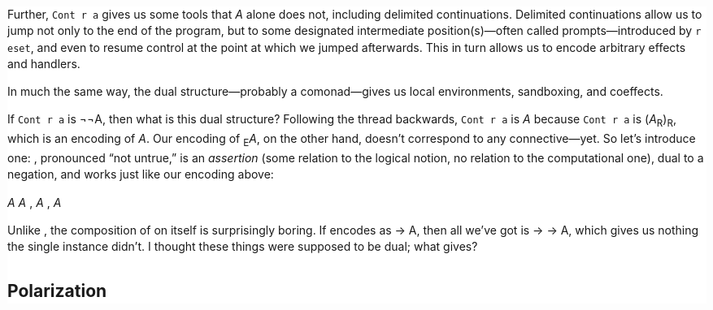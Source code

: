 Further, `Cont r a` gives us some tools that <seq-not><seq-not><var>A</var></seq-not></seq-not> alone does not, including delimited continuations. Delimited continuations allow us to jump not only to the end of the program, but to some designated intermediate position(s)—often called prompts—introduced by `reset`, and even to resume control at the point at which we jumped afterwards. This in turn allows us to encode arbitrary effects and handlers.

In much the same way, the dual structure—probably a comonad—gives us local environments, sandboxing, and coeffects.

If `Cont r a` is ¬¬A, then what is this dual structure? Following the thread backwards, `Cont r a` is <seq-not><seq-not><var>A</var></seq-not></seq-not> because `Cont r a` is <seq-impl><span>(<seq-impl><var>A</var><seq-bottom><sub slot="op-decoration" class="neg">R</sub></seq-bottom></seq-impl>)</span><seq-bottom><sub slot="op-decoration" class="neg">R</sub></seq-bottom></seq-impl>, which is an encoding of <seq-not><seq-not><var>A</var></seq-not></seq-not>. Our encoding of <seq-impl><seq-one><sub slot="op-decoration" class="pos">E</sub></seq-one><var neg>A</var></seq-impl>, on the other hand, doesn’t correspond to any connective—yet. So let’s introduce one: <seq-not-untrue></seq-not-untrue>, pronounced “not untrue,” is an _assertion_ (some relation to the logical notion, no relation to the computational one), dual to a negation, and works just like our encoding above:

<div class="connective">
  <seq-inference name='¬̷' neg left>
    <seq-sequent slot="premise">
      <seq-gamma><seq-focus><var neg>A</var></seq-focus> </seq-gamma>
      <seq-turnstile></seq-turnstile>
      <seq-delta></seq-delta>
    </seq-sequent>
    <seq-sequent slot="conclusion">
      <seq-gamma><seq-focus><seq-not-untrue><var neg>A</var></seq-not-untrue></seq-focus> </seq-gamma>
      <seq-turnstile></seq-turnstile>
      <seq-delta></seq-delta>
    </seq-sequent>
  </seq-inference>
  <seq-inference name='¬̷' neg right>
    <seq-sequent slot="premise">
      <seq-gamma></seq-gamma>
      <seq-turnstile></seq-turnstile>
      <seq-delta>, <var neg>A</var></seq-delta>
    </seq-sequent>
    <seq-sequent slot="conclusion">
      <seq-gamma></seq-gamma>
      <seq-turnstile></seq-turnstile>
      <seq-delta>, <seq-not-untrue><var neg>A</var></seq-not-untrue></seq-delta>
    </seq-sequent>
  </seq-inference>
</div>

Unlike <seq-not></seq-not>, the composition of <seq-not-untrue></seq-not-untrue> on itself is surprisingly boring. If <seq-not-untrue></seq-not-untrue> encodes as <seq-one></seq-one> → A, then all we’ve got is <seq-one></seq-one> → <seq-one></seq-one> → A, which gives us nothing the single instance didn’t. I thought these things were supposed to be dual; what gives?


## Polarization
